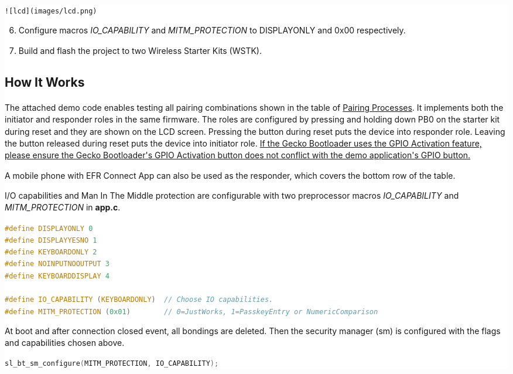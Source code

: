     ![lcd](images/lcd.png) 

6. Configure macros *IO_CAPABILITY* and *MITM_PROTECTION* to DISPLAYONLY and 0x00 respectively.

7. Build and flash the project to two Wireless Starter Kits (WSTK).



## How It Works ##

The attached demo code enables testing all pairing combinations shown in the table of [Pairing Processes](https://docs.silabs.com/bluetooth/latest/general/security/pairing-processes). It implements both the initiator and responder roles in the same firmware. The roles are configured by pressing and holding down PB0 on the starter kit during reset and they are shown on the LCD screen. Pressing the button during reset puts the device into responder role. Leaving the button released during reset puts the device into initiator role. [If the Gecko Bootloader uses the GPIO Activation feature, please ensure the Gecko Bootloader's GPIO Activation button does not conflict with the demo application's GPIO button.](#Special-Notes)

A mobile phone with EFR Connect App can also be used as the responder, which covers the bottom row of the table.

I/O capabilities and Man In The Middle protection are configurable with two preprocessor macros *IO_CAPABILITY* and *MITM_PROTECTION* in **app.c**.

``` C
#define DISPLAYONLY 0
#define DISPLAYYESNO 1
#define KEYBOARDONLY 2
#define NOINPUTNOOUTPUT 3
#define KEYBOARDDISPLAY 4

#define IO_CAPABILITY (KEYBOARDONLY)  // Choose IO capabilities.
#define MITM_PROTECTION (0x01)        // 0=JustWorks, 1=PasskeyEntry or NumericComparison
```

At boot and after connection closed event, all bondings are deleted. Then the security manager (sm) is configured with the flags and capabilities chosen above.

``` C
sl_bt_sm_configure(MITM_PROTECTION, IO_CAPABILITY);
```
